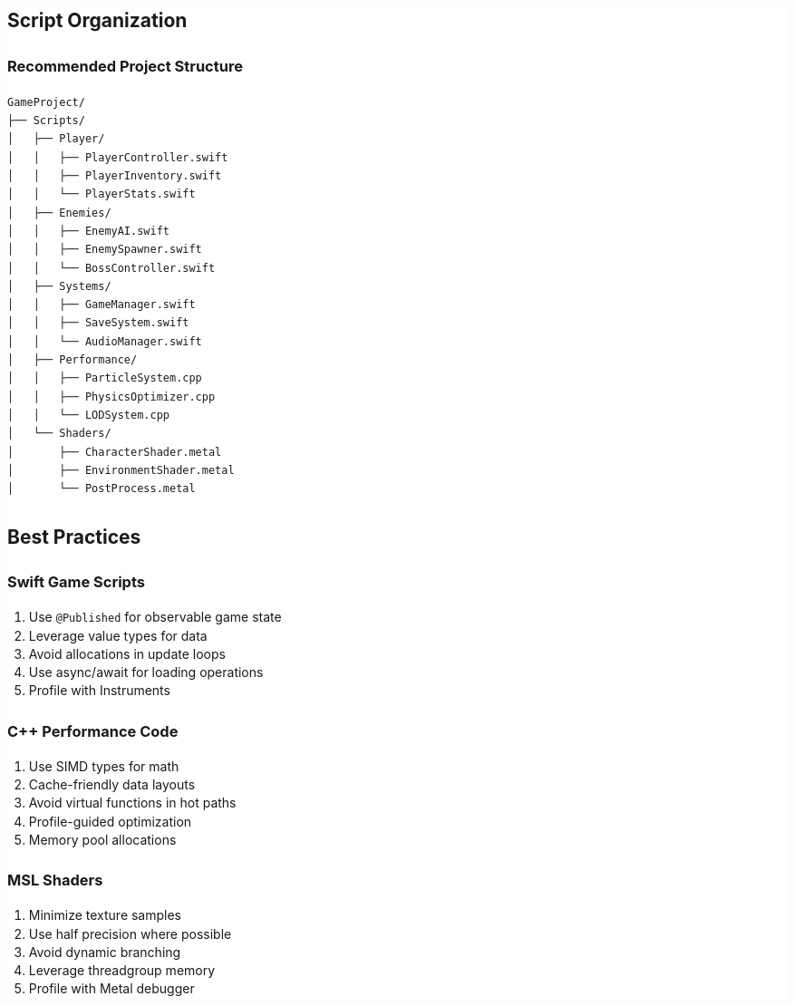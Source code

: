 ## Script Organization

### Recommended Project Structure
```
GameProject/
├── Scripts/
│   ├── Player/
│   │   ├── PlayerController.swift
│   │   ├── PlayerInventory.swift
│   │   └── PlayerStats.swift
│   ├── Enemies/
│   │   ├── EnemyAI.swift
│   │   ├── EnemySpawner.swift
│   │   └── BossController.swift
│   ├── Systems/
│   │   ├── GameManager.swift
│   │   ├── SaveSystem.swift
│   │   └── AudioManager.swift
│   ├── Performance/
│   │   ├── ParticleSystem.cpp
│   │   ├── PhysicsOptimizer.cpp
│   │   └── LODSystem.cpp
│   └── Shaders/
│       ├── CharacterShader.metal
│       ├── EnvironmentShader.metal
│       └── PostProcess.metal
```

## Best Practices

### Swift Game Scripts
1. Use `@Published` for observable game state
2. Leverage value types for data
3. Avoid allocations in update loops
4. Use async/await for loading operations
5. Profile with Instruments

### C++ Performance Code
1. Use SIMD types for math
2. Cache-friendly data layouts
3. Avoid virtual functions in hot paths
4. Profile-guided optimization
5. Memory pool allocations

### MSL Shaders
1. Minimize texture samples
2. Use half precision where possible
3. Avoid dynamic branching
4. Leverage threadgroup memory
5. Profile with Metal debugger
